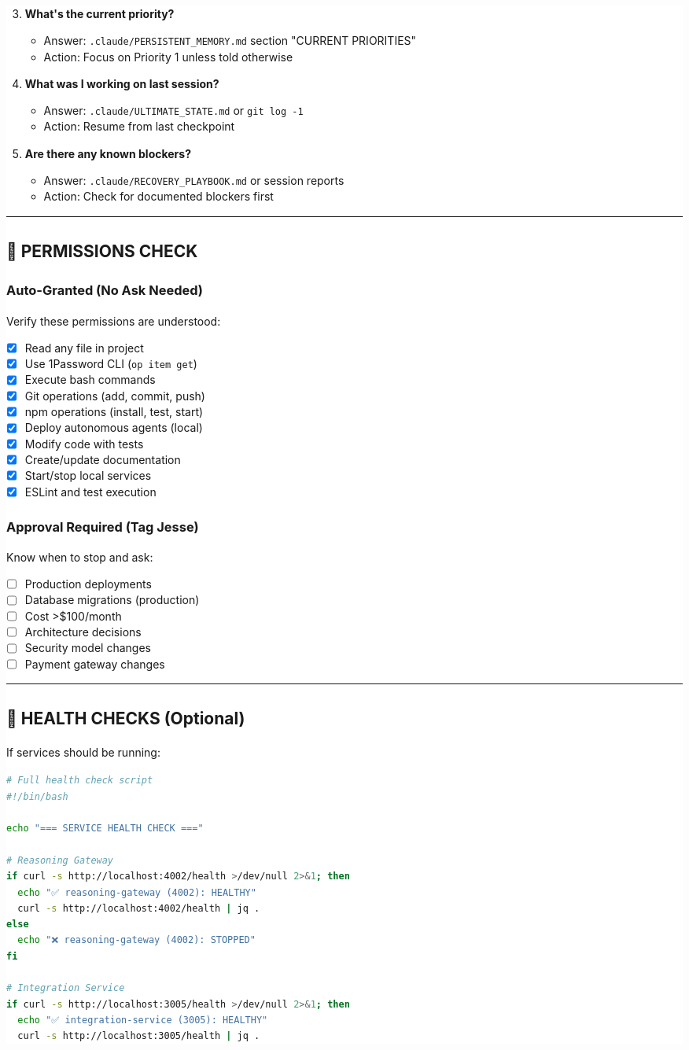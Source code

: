 3. **What's the current priority?**
   - Answer: `.claude/PERSISTENT_MEMORY.md` section "CURRENT PRIORITIES"
   - Action: Focus on Priority 1 unless told otherwise

4. **What was I working on last session?**
   - Answer: `.claude/ULTIMATE_STATE.md` or `git log -1`
   - Action: Resume from last checkpoint

5. **Are there any known blockers?**
   - Answer: `.claude/RECOVERY_PLAYBOOK.md` or session reports
   - Action: Check for documented blockers first

---

## 🎯 PERMISSIONS CHECK

### Auto-Granted (No Ask Needed)

Verify these permissions are understood:

- [x] Read any file in project
- [x] Use 1Password CLI (`op item get`)
- [x] Execute bash commands
- [x] Git operations (add, commit, push)
- [x] npm operations (install, test, start)
- [x] Deploy autonomous agents (local)
- [x] Modify code with tests
- [x] Create/update documentation
- [x] Start/stop local services
- [x] ESLint and test execution

### Approval Required (Tag Jesse)

Know when to stop and ask:

- [ ] Production deployments
- [ ] Database migrations (production)
- [ ] Cost >$100/month
- [ ] Architecture decisions
- [ ] Security model changes
- [ ] Payment gateway changes

---

## 🧪 HEALTH CHECKS (Optional)

If services should be running:

```bash
# Full health check script
#!/bin/bash

echo "=== SERVICE HEALTH CHECK ==="

# Reasoning Gateway
if curl -s http://localhost:4002/health >/dev/null 2>&1; then
  echo "✅ reasoning-gateway (4002): HEALTHY"
  curl -s http://localhost:4002/health | jq .
else
  echo "❌ reasoning-gateway (4002): STOPPED"
fi

# Integration Service
if curl -s http://localhost:3005/health >/dev/null 2>&1; then
  echo "✅ integration-service (3005): HEALTHY"
  curl -s http://localhost:3005/health | jq .
```